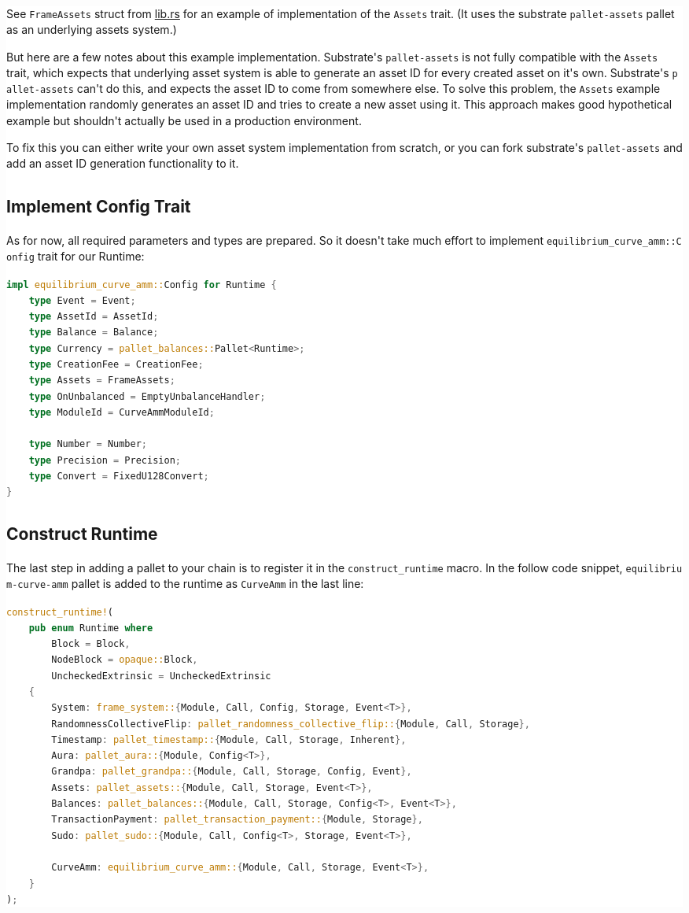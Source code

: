 See `FrameAssets` struct from [lib.rs](../runtime/src/lib.rs) for an example of implementation of the `Assets` trait.
(It uses the substrate `pallet-assets` pallet as an underlying assets system.)

But here are a few notes about this example implementation. Substrate's `pallet-assets` is not fully compatible with the `Assets` trait,
which expects that underlying asset system is able to generate an asset ID for every created asset on it's own.
Substrate's `pallet-assets` can't do this, and expects the asset ID to come from somewhere else.
To solve this problem, the `Assets` example implementation randomly generates an asset ID and tries to create a new asset using it.
This approach makes good hypothetical example but shouldn't actually be used in a production environment.

To fix this you can either write your own asset system implementation from scratch,
or you can fork substrate's `pallet-assets` and add an asset ID generation functionality to it.

## Implement Config Trait

As for now, all required parameters and types are prepared.
So it doesn't take much effort to implement `equilibrium_curve_amm::Config` trait for our Runtime: 

```rust
impl equilibrium_curve_amm::Config for Runtime {
    type Event = Event;
    type AssetId = AssetId;
    type Balance = Balance;
    type Currency = pallet_balances::Pallet<Runtime>;
    type CreationFee = CreationFee;
    type Assets = FrameAssets;
    type OnUnbalanced = EmptyUnbalanceHandler;
    type ModuleId = CurveAmmModuleId;

    type Number = Number;
    type Precision = Precision;
    type Convert = FixedU128Convert;
}
```

## Construct Runtime

The last step in adding a pallet to your chain is to register it in the `construct_runtime` macro.
In the follow code snippet, `equilibrium-curve-amm` pallet is added to the runtime as `CurveAmm` in the last line:

```rust
construct_runtime!(
    pub enum Runtime where
        Block = Block,
        NodeBlock = opaque::Block,
        UncheckedExtrinsic = UncheckedExtrinsic
    {
        System: frame_system::{Module, Call, Config, Storage, Event<T>},
        RandomnessCollectiveFlip: pallet_randomness_collective_flip::{Module, Call, Storage},
        Timestamp: pallet_timestamp::{Module, Call, Storage, Inherent},
        Aura: pallet_aura::{Module, Config<T>},
        Grandpa: pallet_grandpa::{Module, Call, Storage, Config, Event},
        Assets: pallet_assets::{Module, Call, Storage, Event<T>},
        Balances: pallet_balances::{Module, Call, Storage, Config<T>, Event<T>},
        TransactionPayment: pallet_transaction_payment::{Module, Storage},
        Sudo: pallet_sudo::{Module, Call, Config<T>, Storage, Event<T>},
        
        CurveAmm: equilibrium_curve_amm::{Module, Call, Storage, Event<T>},
    }
);
```